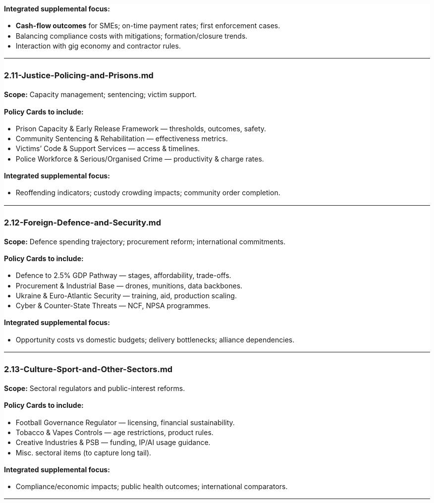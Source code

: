 **Integrated supplemental focus:**

- **Cash-flow outcomes** for SMEs; on-time payment rates; first enforcement cases.
- Balancing compliance costs with mitigations; formation/closure trends.
- Interaction with gig economy and contractor rules.

---

### **2.11-Justice-Policing-and-Prisons.md**

**Scope:** Capacity management; sentencing; victim support.

**Policy Cards to include:**

- Prison Capacity & Early Release Framework — thresholds, outcomes, safety.
- Community Sentencing & Rehabilitation — effectiveness metrics.
- Victims’ Code & Support Services — access & timelines.
- Police Workforce & Serious/Organised Crime — productivity & charge rates.

**Integrated supplemental focus:**

- Reoffending indicators; custody crowding impacts; community order completion.

---

### **2.12-Foreign-Defence-and-Security.md**

**Scope:** Defence spending trajectory; procurement reform; international commitments.

**Policy Cards to include:**

- Defence to 2.5% GDP Pathway — stages, affordability, trade-offs.
- Procurement & Industrial Base — drones, munitions, data backbones.
- Ukraine & Euro-Atlantic Security — training, aid, production scaling.
- Cyber & Counter-State Threats — NCF, NPSA programmes.

**Integrated supplemental focus:**

- Opportunity costs vs domestic budgets; delivery bottlenecks; alliance dependencies.

---

### **2.13-Culture-Sport-and-Other-Sectors.md**

**Scope:** Sectoral regulators and public-interest reforms.

**Policy Cards to include:**

- Football Governance Regulator — licensing, financial sustainability.
- Tobacco & Vapes Controls — age restrictions, product rules.
- Creative Industries & PSB — funding, IP/AI usage guidance.
- Misc. sectoral items (to capture long tail).

**Integrated supplemental focus:**

- Compliance/economic impacts; public health outcomes; international comparators.

---
